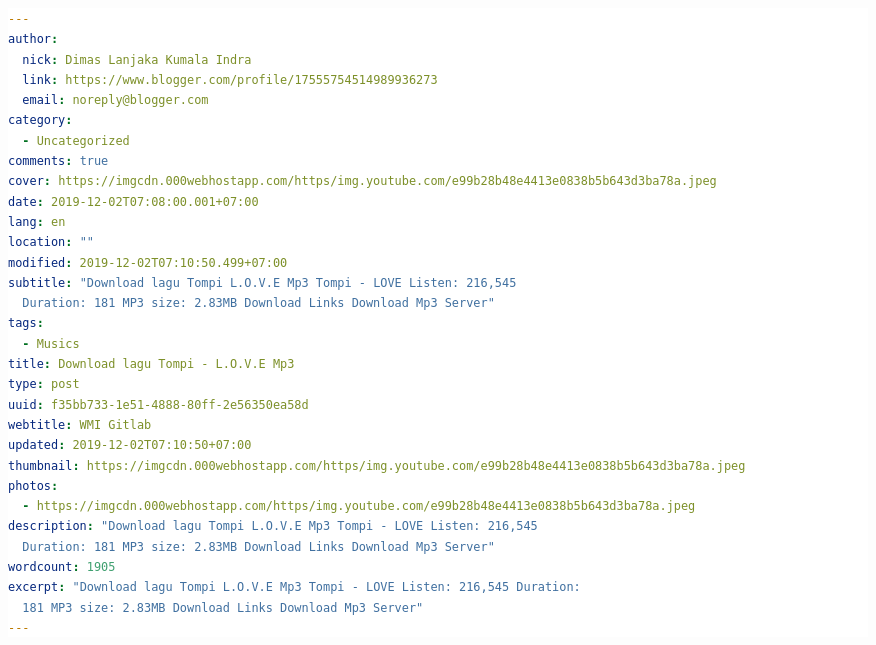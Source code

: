 ```yaml
---
author:
  nick: Dimas Lanjaka Kumala Indra
  link: https://www.blogger.com/profile/17555754514989936273
  email: noreply@blogger.com
category:
  - Uncategorized
comments: true
cover: https://imgcdn.000webhostapp.com/https/img.youtube.com/e99b28b48e4413e0838b5b643d3ba78a.jpeg
date: 2019-12-02T07:08:00.001+07:00
lang: en
location: ""
modified: 2019-12-02T07:10:50.499+07:00
subtitle: "Download lagu Tompi L.O.V.E Mp3 Tompi - LOVE Listen: 216,545
  Duration: 181 MP3 size: 2.83MB Download Links Download Mp3 Server"
tags:
  - Musics
title: Download lagu Tompi - L.O.V.E Mp3
type: post
uuid: f35bb733-1e51-4888-80ff-2e56350ea58d
webtitle: WMI Gitlab
updated: 2019-12-02T07:10:50+07:00
thumbnail: https://imgcdn.000webhostapp.com/https/img.youtube.com/e99b28b48e4413e0838b5b643d3ba78a.jpeg
photos:
  - https://imgcdn.000webhostapp.com/https/img.youtube.com/e99b28b48e4413e0838b5b643d3ba78a.jpeg
description: "Download lagu Tompi L.O.V.E Mp3 Tompi - LOVE Listen: 216,545
  Duration: 181 MP3 size: 2.83MB Download Links Download Mp3 Server"
wordcount: 1905
excerpt: "Download lagu Tompi L.O.V.E Mp3 Tompi - LOVE Listen: 216,545 Duration:
  181 MP3 size: 2.83MB Download Links Download Mp3 Server"
---
```

